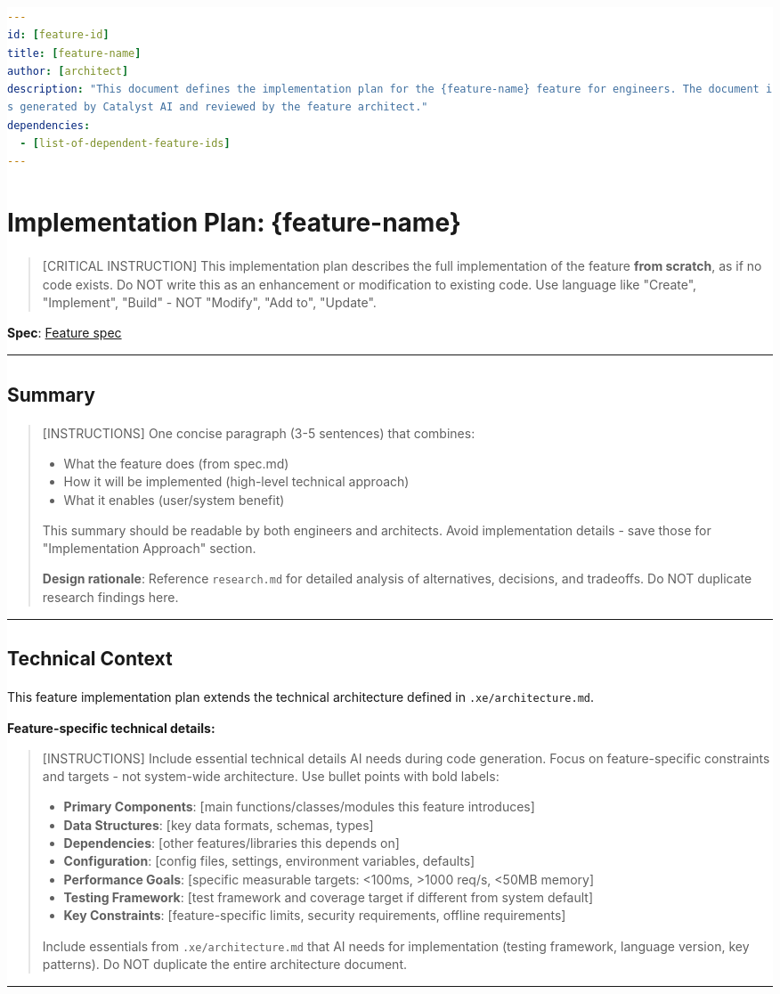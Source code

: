 ```yaml
---
id: [feature-id]
title: [feature-name]
author: [architect]
description: "This document defines the implementation plan for the {feature-name} feature for engineers. The document is generated by Catalyst AI and reviewed by the feature architect."
dependencies:
  - [list-of-dependent-feature-ids]
---
```




# Implementation Plan: {feature-name}

> [CRITICAL INSTRUCTION]
> This implementation plan describes the full implementation of the feature **from scratch**, as if no code exists. Do NOT write this as an enhancement or modification to existing code. Use language like "Create", "Implement", "Build" - NOT "Modify", "Add to", "Update".

**Spec**: [Feature spec](./spec.md)

---

## Summary

> [INSTRUCTIONS]
> One concise paragraph (3-5 sentences) that combines:
>
> - What the feature does (from spec.md)
> - How it will be implemented (high-level technical approach)
> - What it enables (user/system benefit)
>
> This summary should be readable by both engineers and architects. Avoid implementation details - save those for "Implementation Approach" section.
>
> **Design rationale**: Reference `research.md` for detailed analysis of alternatives, decisions, and tradeoffs. Do NOT duplicate research findings here.

---

## Technical Context

This feature implementation plan extends the technical architecture defined in `.xe/architecture.md`.

**Feature-specific technical details:**

> [INSTRUCTIONS]
> Include essential technical details AI needs during code generation. Focus on feature-specific constraints and targets - not system-wide architecture. Use bullet points with bold labels:
>
> - **Primary Components**: [main functions/classes/modules this feature introduces]
> - **Data Structures**: [key data formats, schemas, types]
> - **Dependencies**: [other features/libraries this depends on]
> - **Configuration**: [config files, settings, environment variables, defaults]
> - **Performance Goals**: [specific measurable targets: <100ms, >1000 req/s, <50MB memory]
> - **Testing Framework**: [test framework and coverage target if different from system default]
> - **Key Constraints**: [feature-specific limits, security requirements, offline requirements]
>
> Include essentials from `.xe/architecture.md` that AI needs for implementation (testing framework, language version, key patterns). Do NOT duplicate the entire architecture document.

---